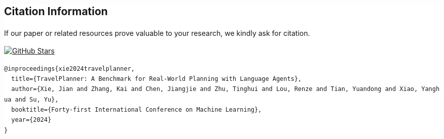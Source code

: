 ## Citation Information

If our paper or related resources prove valuable to your research, we kindly ask for citation. 

<a href="https://github.com/OSU-NLP-Group/TravelPlanner"><img src="https://img.shields.io/github/stars/OSU-NLP-Group/TravelPlanner?style=social&label=TravelPanner" alt="GitHub Stars"></a>

```
@inproceedings{xie2024travelplanner,
  title={TravelPlanner: A Benchmark for Real-World Planning with Language Agents},
  author={Xie, Jian and Zhang, Kai and Chen, Jiangjie and Zhu, Tinghui and Lou, Renze and Tian, Yuandong and Xiao, Yanghua and Su, Yu},
  booktitle={Forty-first International Conference on Machine Learning},
  year={2024}
}
```
